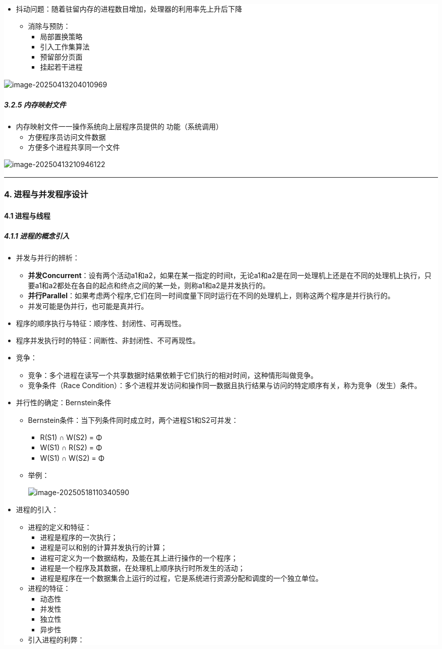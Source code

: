 - 抖动问题：随着驻留内存的进程数目增加，处理器的利用率先上升后下降

  - 消除与预防：
    - 局部置换策略
    - 引入工作集算法
    - 预留部分页面
    - 挂起若干进程

![image-20250413204010969](theory.assets/image-20250413204010969.png)

##### 3.2.5 内存映射文件

- 内存映射文件一一操作系统向上层程序员提供的
  功能（系统调用）
  - 方便程序员访问文件数据
  - 方便多个进程共享同一个文件

![image-20250413210946122](theory.assets/image-20250413210946122.png)



------

### 4. 进程与并发程序设计

#### 4.1 进程与线程

##### 4.1.1 进程的概念引入

- 并发与并行的辨析：

  - **并发Concurrent**：设有两个活动a1和a2，如果在某一指定的时间t，无论a1和a2是在同一处理机上还是在不同的处理机上执行，只要a1和a2都处在各自的起点和终点之间的某一处，则称a1和a2是并发执行的。
  - **并行Parallel**：如果考虑两个程序,它们在同一时间度量下同时运行在不同的处理机上，则称这两个程序是并行执行的。
  - 并发可能是伪并行，也可能是真并行。

- 程序的顺序执行与特征：顺序性、封闭性、可再现性。

- 程序并发执行时的特征：间断性、非封闭性、不可再现性。

- 竞争：

  - 竞争：多个进程在读写一个共享数据时结果依赖于它们执行的相对时间，这种情形叫做竞争。
  - 竞争条件（Race Condition）：多个进程并发访问和操作同一数据且执行结果与访问的特定顺序有关，称为竞争（发生）条件。

- 并行性的确定：Bernstein条件

  - Bernstein条件：当下列条件同时成立时，两个进程S1和S2可并发：

    - R(S1) ∩ W(S2) = Φ
    - W(S1) ∩ R(S2) = Φ
    - W(S1) ∩ W(S2) = Φ

  - 举例：

    ![image-20250518110340590](theory.assets/image-20250518110340590.png)

- 进程的引入：
  - 进程的定义和特征：
    - 进程是程序的一次执行；
    - 进程是可以和别的计算并发执行的计算；
    -  进程可定义为一个数据结构，及能在其上进行操作的一个程序；
    -  进程是一个程序及其数据，在处理机上顺序执行时所发生的活动；
    -  进程是程序在一个数据集合上运行的过程，它是系统进行资源分配和调度的一个独立单位。
  - 进程的特征：
    - 动态性
    - 并发性
    - 独立性
    - 异步性
  - 引入进程的利弊：